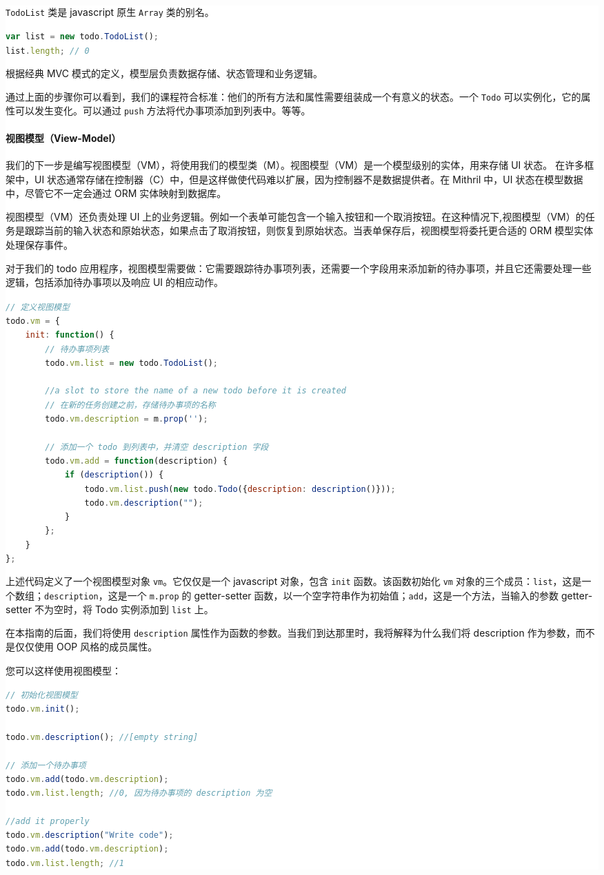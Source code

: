`TodoList` 类是 javascript 原生 `Array` 类的别名。

```javascript
var list = new todo.TodoList();
list.length; // 0
```

根据经典 MVC 模式的定义，模型层负责数据存储、状态管理和业务逻辑。

通过上面的步骤你可以看到，我们的课程符合标准：他们的所有方法和属性需要组装成一个有意义的状态。一个 `Todo` 可以实例化，它的属性可以发生变化。可以通过 `push` 方法将代办事项添加到列表中。等等。

#### 视图模型（View-Model）

我们的下一步是编写视图模型（VM），将使用我们的模型类（M）。视图模型（VM）是一个模型级别的实体，用来存储 UI 状态。 在许多框架中，UI 状态通常存储在控制器（C）中，但是这样做使代码难以扩展，因为控制器不是数据提供者。在 Mithril 中，UI 状态在模型数据中，尽管它不一定会通过 ORM 实体映射到数据库。

视图模型（VM）还负责处理 UI 上的业务逻辑。例如一个表单可能包含一个输入按钮和一个取消按钮。在这种情况下,视图模型（VM）的任务是跟踪当前的输入状态和原始状态，如果点击了取消按钮，则恢复到原始状态。当表单保存后，视图模型将委托更合适的 ORM 模型实体处理保存事件。

对于我们的 todo 应用程序，视图模型需要做：它需要跟踪待办事项列表，还需要一个字段用来添加新的待办事项，并且它还需要处理一些逻辑，包括添加待办事项以及响应 UI 的相应动作。

```javascript
// 定义视图模型
todo.vm = {
	init: function() {
		// 待办事项列表
		todo.vm.list = new todo.TodoList();
		
		//a slot to store the name of a new todo before it is created
        // 在新的任务创建之前，存储待办事项的名称
		todo.vm.description = m.prop('');
		
        // 添加一个 todo 到列表中，并清空 description 字段
		todo.vm.add = function(description) {
			if (description()) {
				todo.vm.list.push(new todo.Todo({description: description()}));
				todo.vm.description("");
			}
		};
	}
};
```

上述代码定义了一个视图模型对象 `vm`。它仅仅是一个 javascript 对象，包含 `init` 函数。该函数初始化 `vm` 对象的三个成员：`list`，这是一个数组；`description`，这是一个 `m.prop` 的 getter-setter 函数，以一个空字符串作为初始值；`add`，这是一个方法，当输入的参数 getter-setter 不为空时，将 Todo 实例添加到 `list` 上。

在本指南的后面，我们将使用 `description` 属性作为函数的参数。当我们到达那里时，我将解释为什么我们将 description 作为参数，而不是仅仅使用 OOP 风格的成员属性。

您可以这样使用视图模型：

```javascript
// 初始化视图模型
todo.vm.init();

todo.vm.description(); //[empty string]

// 添加一个待办事项
todo.vm.add(todo.vm.description);
todo.vm.list.length; //0, 因为待办事项的 description 为空

//add it properly
todo.vm.description("Write code");
todo.vm.add(todo.vm.description);
todo.vm.list.length; //1
```
